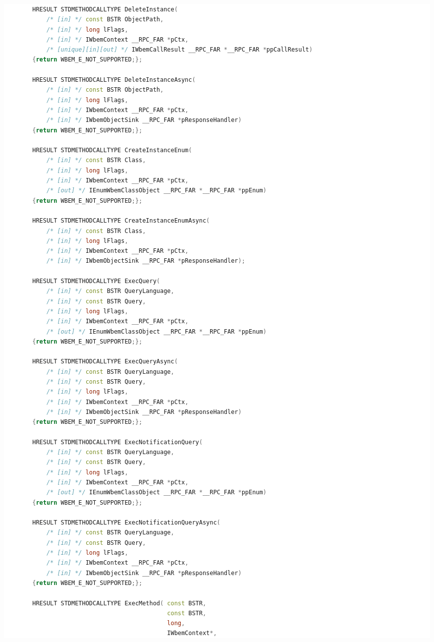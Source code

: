 ```C++
        HRESULT STDMETHODCALLTYPE DeleteInstance( 
            /* [in] */ const BSTR ObjectPath,
            /* [in] */ long lFlags,
            /* [in] */ IWbemContext __RPC_FAR *pCtx,
            /* [unique][in][out] */ IWbemCallResult __RPC_FAR *__RPC_FAR *ppCallResult)
        {return WBEM_E_NOT_SUPPORTED;};
        
        HRESULT STDMETHODCALLTYPE DeleteInstanceAsync( 
            /* [in] */ const BSTR ObjectPath,
            /* [in] */ long lFlags,
            /* [in] */ IWbemContext __RPC_FAR *pCtx,
            /* [in] */ IWbemObjectSink __RPC_FAR *pResponseHandler)
        {return WBEM_E_NOT_SUPPORTED;};
        
        HRESULT STDMETHODCALLTYPE CreateInstanceEnum( 
            /* [in] */ const BSTR Class,
            /* [in] */ long lFlags,
            /* [in] */ IWbemContext __RPC_FAR *pCtx,
            /* [out] */ IEnumWbemClassObject __RPC_FAR *__RPC_FAR *ppEnum)
        {return WBEM_E_NOT_SUPPORTED;};
        
        HRESULT STDMETHODCALLTYPE CreateInstanceEnumAsync( 
            /* [in] */ const BSTR Class,
            /* [in] */ long lFlags,
            /* [in] */ IWbemContext __RPC_FAR *pCtx,
            /* [in] */ IWbemObjectSink __RPC_FAR *pResponseHandler);
        
        HRESULT STDMETHODCALLTYPE ExecQuery( 
            /* [in] */ const BSTR QueryLanguage,
            /* [in] */ const BSTR Query,
            /* [in] */ long lFlags,
            /* [in] */ IWbemContext __RPC_FAR *pCtx,
            /* [out] */ IEnumWbemClassObject __RPC_FAR *__RPC_FAR *ppEnum)
        {return WBEM_E_NOT_SUPPORTED;};
        
        HRESULT STDMETHODCALLTYPE ExecQueryAsync( 
            /* [in] */ const BSTR QueryLanguage,
            /* [in] */ const BSTR Query,
            /* [in] */ long lFlags,
            /* [in] */ IWbemContext __RPC_FAR *pCtx,
            /* [in] */ IWbemObjectSink __RPC_FAR *pResponseHandler)
        {return WBEM_E_NOT_SUPPORTED;};
        
        HRESULT STDMETHODCALLTYPE ExecNotificationQuery( 
            /* [in] */ const BSTR QueryLanguage,
            /* [in] */ const BSTR Query,
            /* [in] */ long lFlags,
            /* [in] */ IWbemContext __RPC_FAR *pCtx,
            /* [out] */ IEnumWbemClassObject __RPC_FAR *__RPC_FAR *ppEnum)
        {return WBEM_E_NOT_SUPPORTED;};
        
        HRESULT STDMETHODCALLTYPE ExecNotificationQueryAsync( 
            /* [in] */ const BSTR QueryLanguage,
            /* [in] */ const BSTR Query,
            /* [in] */ long lFlags,
            /* [in] */ IWbemContext __RPC_FAR *pCtx,
            /* [in] */ IWbemObjectSink __RPC_FAR *pResponseHandler)
        {return WBEM_E_NOT_SUPPORTED;};
        
        HRESULT STDMETHODCALLTYPE ExecMethod( const BSTR,
                                              const BSTR,
                                              long,
                                              IWbemContext*,
```